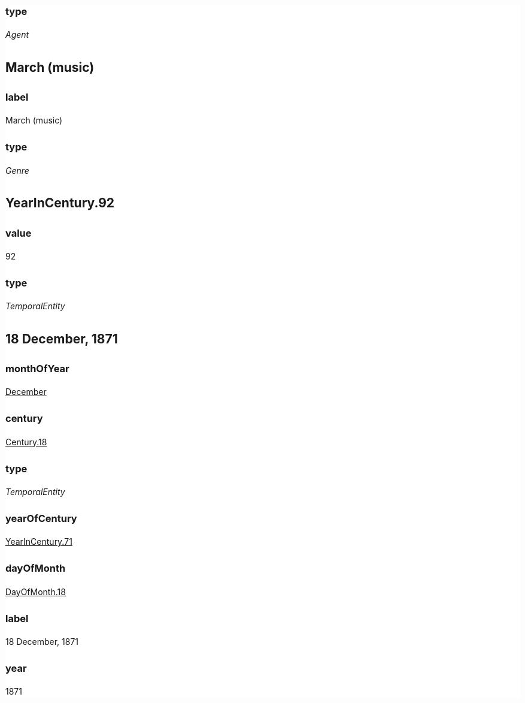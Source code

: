 ### type


*Agent*

## March (music)

### label


March (music)

### type


*Genre*

## YearInCentury.92

### value


92

### type


*TemporalEntity*

## 18 December, 1871

### monthOfYear


[December](#December)

### century


[Century.18](#Century.18)

### type


*TemporalEntity*

### yearOfCentury


[YearInCentury.71](#YearInCentury.71)

### dayOfMonth


[DayOfMonth.18](#DayOfMonth.18)

### label


18 December, 1871

### year


1871